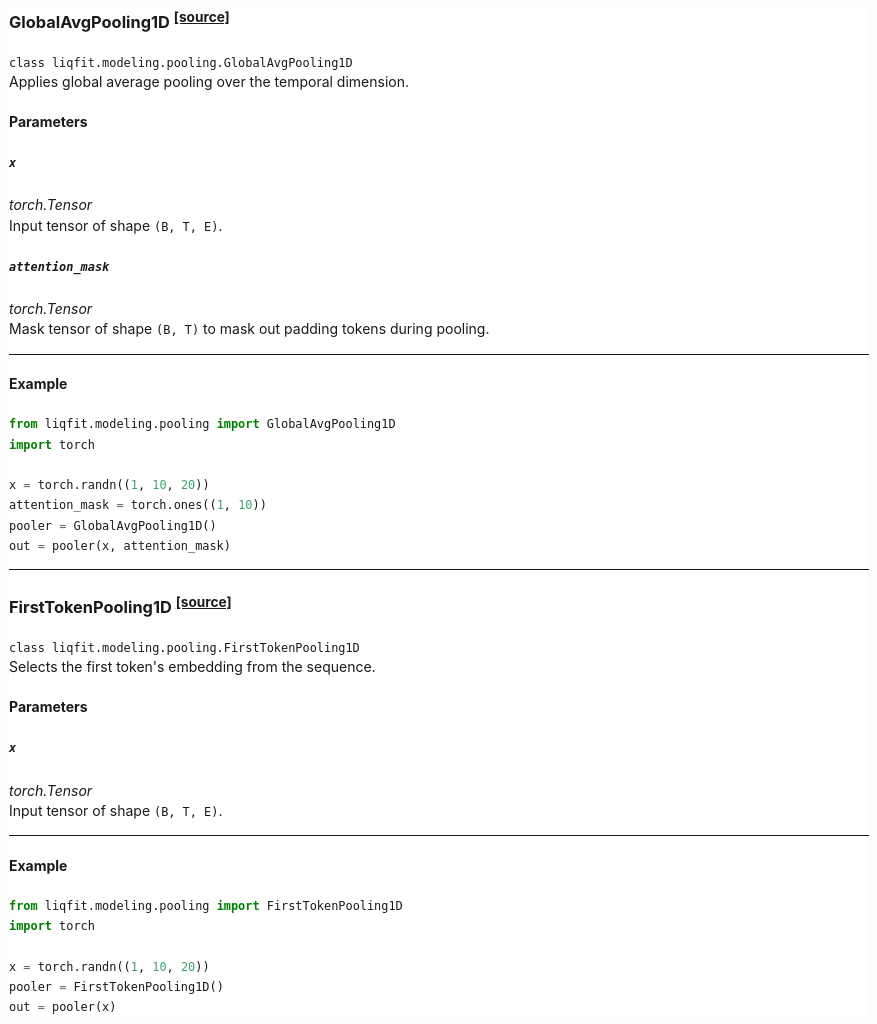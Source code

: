 
### GlobalAvgPooling1D <sup><a href="https://github.com/Knowledgator/LiqFit/blob/51ba2714813ae1cf110f7e600cd7f2663cdec39c/src/liqfit/modeling/pooling.py#L28" target="_blank" rel="noopener noreferrer">[source]</a></sup>  
`class liqfit.modeling.pooling.GlobalAvgPooling1D`  
Applies global average pooling over the temporal dimension.

#### Parameters  
##### `x`  
*torch.Tensor*  
Input tensor of shape `(B, T, E)`.

##### `attention_mask`  
*torch.Tensor*  
Mask tensor of shape `(B, T)` to mask out padding tokens during pooling.

---

#### Example  
```python
from liqfit.modeling.pooling import GlobalAvgPooling1D
import torch

x = torch.randn((1, 10, 20))
attention_mask = torch.ones((1, 10))
pooler = GlobalAvgPooling1D()
out = pooler(x, attention_mask)
```

---

### FirstTokenPooling1D <sup><a href="https://github.com/Knowledgator/LiqFit/blob/51ba2714813ae1cf110f7e600cd7f2663cdec39c/src/liqfit/modeling/pooling.py#L14" target="_blank" rel="noopener noreferrer">[source]</a></sup>  
`class liqfit.modeling.pooling.FirstTokenPooling1D`  
Selects the first token's embedding from the sequence.

#### Parameters  
##### `x`  
*torch.Tensor*  
Input tensor of shape `(B, T, E)`.

---

#### Example  
```python
from liqfit.modeling.pooling import FirstTokenPooling1D
import torch

x = torch.randn((1, 10, 20))
pooler = FirstTokenPooling1D()
out = pooler(x)
```
